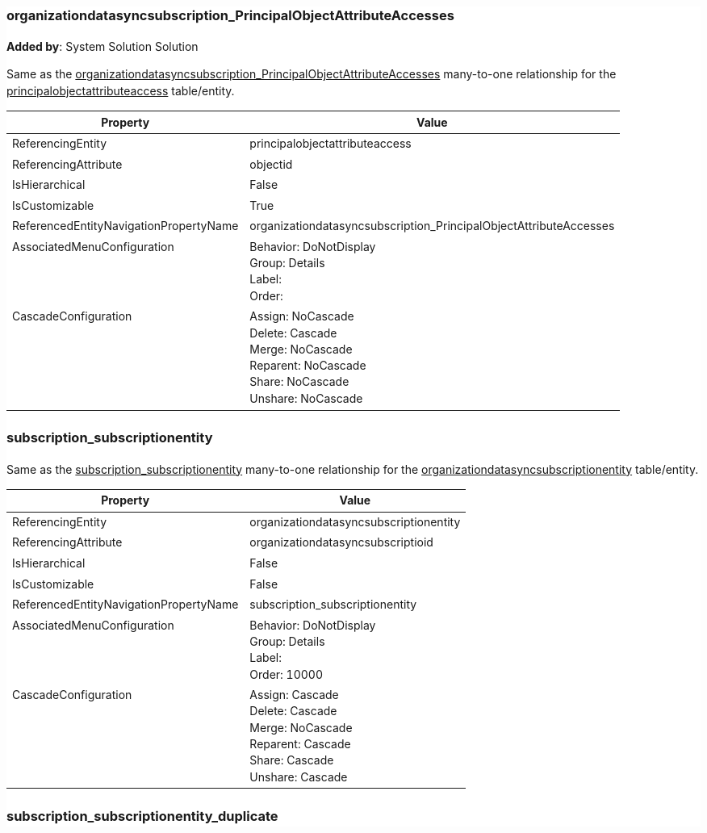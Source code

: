
### <a name="BKMK_organizationdatasyncsubscription_PrincipalObjectAttributeAccesses"></a> organizationdatasyncsubscription_PrincipalObjectAttributeAccesses

**Added by**: System Solution Solution

Same as the [organizationdatasyncsubscription_PrincipalObjectAttributeAccesses](principalobjectattributeaccess.md#BKMK_organizationdatasyncsubscription_PrincipalObjectAttributeAccesses) many-to-one relationship for the [principalobjectattributeaccess](principalobjectattributeaccess.md) table/entity.

|Property|Value|
|--------|-----|
|ReferencingEntity|principalobjectattributeaccess|
|ReferencingAttribute|objectid|
|IsHierarchical|False|
|IsCustomizable|True|
|ReferencedEntityNavigationPropertyName|organizationdatasyncsubscription_PrincipalObjectAttributeAccesses|
|AssociatedMenuConfiguration|Behavior: DoNotDisplay<br />Group: Details<br />Label: <br />Order: |
|CascadeConfiguration|Assign: NoCascade<br />Delete: Cascade<br />Merge: NoCascade<br />Reparent: NoCascade<br />Share: NoCascade<br />Unshare: NoCascade|


### <a name="BKMK_subscription_subscriptionentity"></a> subscription_subscriptionentity

Same as the [subscription_subscriptionentity](organizationdatasyncsubscriptionentity.md#BKMK_subscription_subscriptionentity) many-to-one relationship for the [organizationdatasyncsubscriptionentity](organizationdatasyncsubscriptionentity.md) table/entity.

|Property|Value|
|--------|-----|
|ReferencingEntity|organizationdatasyncsubscriptionentity|
|ReferencingAttribute|organizationdatasyncsubscriptioid|
|IsHierarchical|False|
|IsCustomizable|False|
|ReferencedEntityNavigationPropertyName|subscription_subscriptionentity|
|AssociatedMenuConfiguration|Behavior: DoNotDisplay<br />Group: Details<br />Label: <br />Order: 10000|
|CascadeConfiguration|Assign: Cascade<br />Delete: Cascade<br />Merge: NoCascade<br />Reparent: Cascade<br />Share: Cascade<br />Unshare: Cascade|


### <a name="BKMK_subscription_subscriptionentity_duplicate"></a> subscription_subscriptionentity_duplicate
